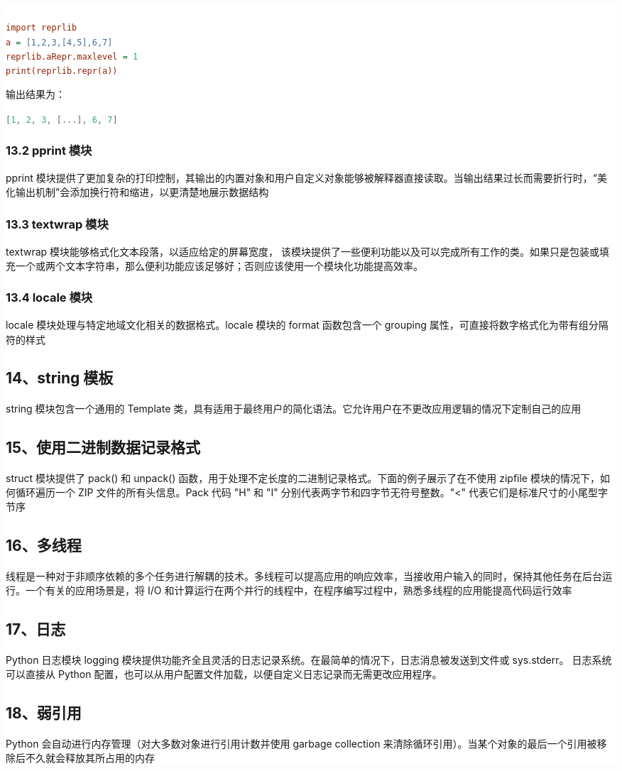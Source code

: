 ```ini

import reprlib
a = [1,2,3,[4,5],6,7]
reprlib.aRepr.maxlevel = 1
print(reprlib.repr(a))

```

输出结果为：

```csharp
[1, 2, 3, [...], 6, 7]

```

### 13.2 pprint 模块

pprint 模块提供了更加复杂的打印控制，其输出的内置对象和用户自定义对象能够被解释器直接读取。当输出结果过长而需要折行时，“美化输出机制”会添加换行符和缩进，以更清楚地展示数据结构

### 13.3 textwrap 模块

textwrap 模块能够格式化文本段落，以适应给定的屏幕宽度， 该模块提供了一些便利功能以及可以完成所有工作的类。如果只是包装或填充一个或两个文本字符串，那么便利功能应该足够好；否则应该使用一个模块化功能提高效率。

### 13.4 locale 模块

locale 模块处理与特定地域文化相关的数据格式。locale 模块的 format 函数包含一个 grouping 属性，可直接将数字格式化为带有组分隔符的样式

14、string 模板
------------

string 模块包含一个通用的 Template 类，具有适用于最终用户的简化语法。它允许用户在不更改应用逻辑的情况下定制自己的应用

15、使用二进制数据记录格式
--------------

struct 模块提供了 pack() 和 unpack() 函数，用于处理不定长度的二进制记录格式。下面的例子展示了在不使用 zipfile 模块的情况下，如何循环遍历一个 ZIP 文件的所有头信息。Pack 代码 "H" 和 "I" 分别代表两字节和四字节无符号整数。"<" 代表它们是标准尺寸的小尾型字节序

16、多线程
------

线程是一种对于非顺序依赖的多个任务进行解耦的技术。多线程可以提高应用的响应效率，当接收用户输入的同时，保持其他任务在后台运行。一个有关的应用场景是，将 I/O 和计算运行在两个并行的线程中，在程序编写过程中，熟悉多线程的应用能提高代码运行效率

17、日志
-----

Python 日志模块 logging 模块提供功能齐全且灵活的日志记录系统。在最简单的情况下，日志消息被发送到文件或 sys.stderr。 日志系统可以直接从 Python 配置，也可以从用户配置文件加载，以便自定义日志记录而无需更改应用程序。

18、弱引用
------

Python 会自动进行内存管理（对大多数对象进行引用计数并使用 garbage collection 来清除循环引用）。当某个对象的最后一个引用被移除后不久就会释放其所占用的内存
